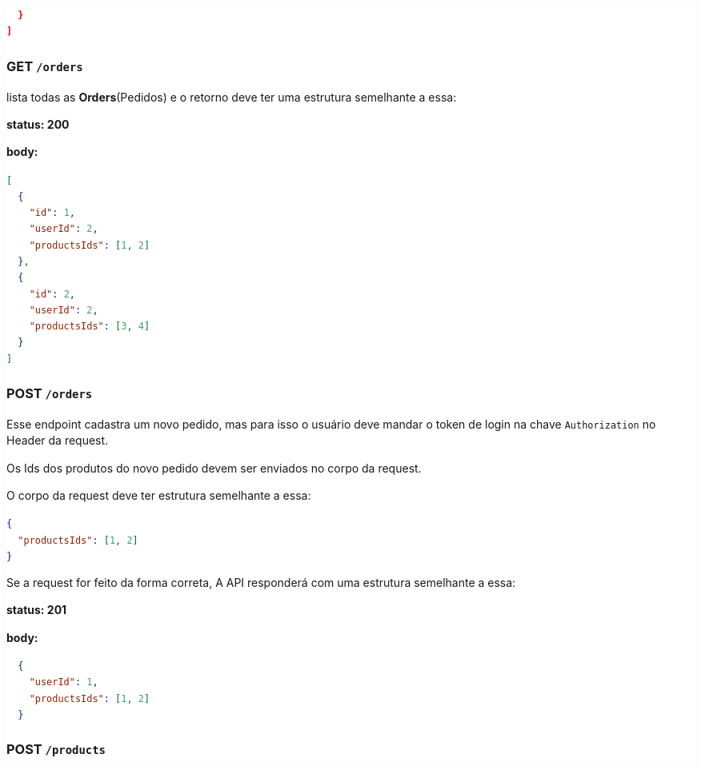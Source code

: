 ```json
  }
]
  ```
### GET `/orders`

lista todas as **Orders**(Pedidos) e o retorno deve ter uma estrutura semelhante a essa:

**status: 200**

**body:**


  ```json
  [
    {
      "id": 1,
      "userId": 2,
      "productsIds": [1, 2]
    },
    {
      "id": 2,
      "userId": 2,
      "productsIds": [3, 4]
    }
  ]
  ```

### POST `/orders`

Esse endpoint cadastra um novo pedido, mas para isso o usuário deve mandar o token de login na chave `Authorization` no Header da request.

Os Ids dos produtos do novo pedido devem ser enviados no corpo da request.

O corpo da request deve ter estrutura semelhante a essa:

  ```json
  {
    "productsIds": [1, 2]
  }
  ```

Se a request for feito da forma correta, A API responderá com uma estrutura semelhante a essa:

**status: 201**

**body:**

```json
  {
    "userId": 1,
    "productsIds": [1, 2]
  }
```

### POST `/products`

